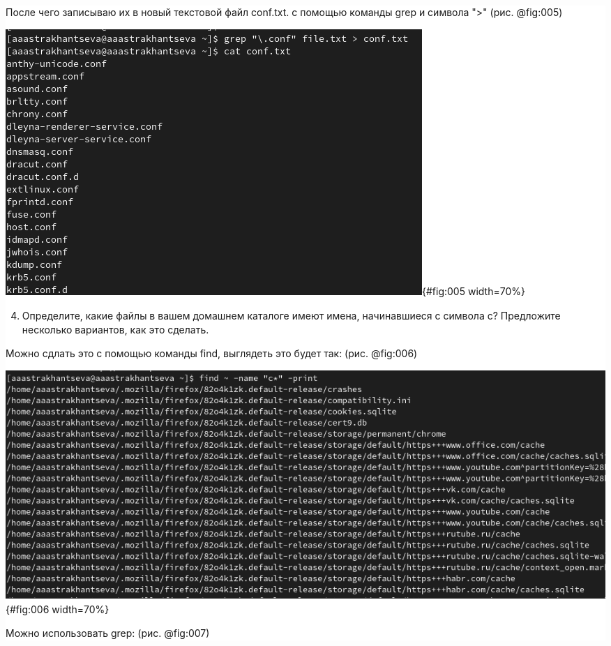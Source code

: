 
После чего записываю их в новый текстовой файл conf.txt. с помощью команды grep и символа ">" (рис. @fig:005)

![Запись в файл conf.txt имен всех файлов из file.txt, имеющих расширение .conf ](image/5.png){#fig:005 width=70%}


4. Определите, какие файлы в вашем домашнем каталоге имеют имена, начинавшиеся
с символа c? Предложите несколько вариантов, как это сделать.

Можно сдлать это с помощью команды find, выглядеть это будет так:  (рис. @fig:006)

![Поиск файлов, имена которых начинаются с символа с  в домашнем каталоге](image/6.png){#fig:006 width=70%}

Можно использовать grep:  (рис. @fig:007) 
